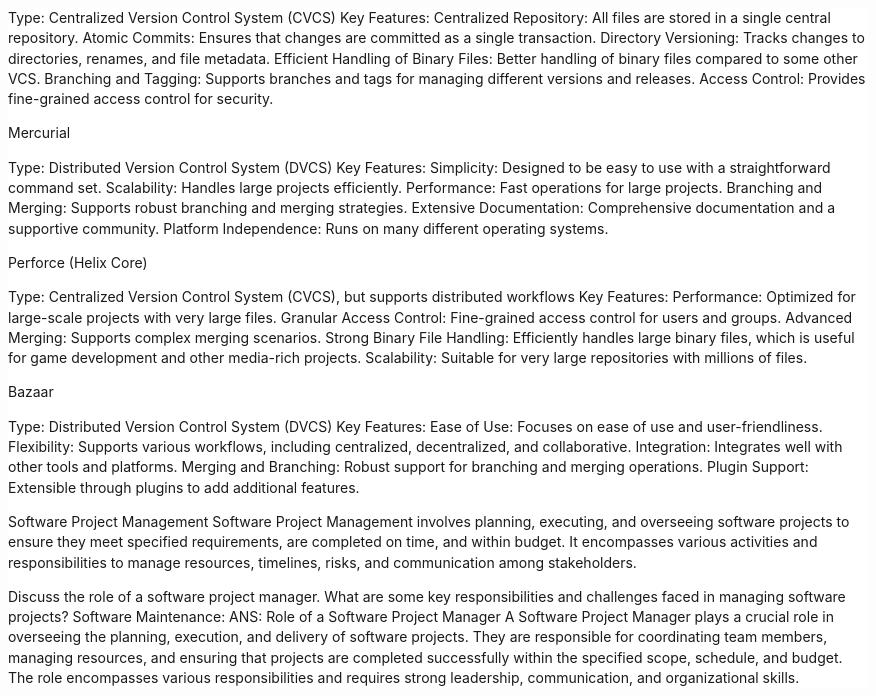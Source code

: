 Type: Centralized Version Control System (CVCS)
Key Features:
Centralized Repository: All files are stored in a single central repository.
Atomic Commits: Ensures that changes are committed as a single transaction.
Directory Versioning: Tracks changes to directories, renames, and file metadata.
Efficient Handling of Binary Files: Better handling of binary files compared to some other VCS.
Branching and Tagging: Supports branches and tags for managing different versions and releases.
Access Control: Provides fine-grained access control for security.

Mercurial

Type: Distributed Version Control System (DVCS)
Key Features:
Simplicity: Designed to be easy to use with a straightforward command set.
Scalability: Handles large projects efficiently.
Performance: Fast operations for large projects.
Branching and Merging: Supports robust branching and merging strategies.
Extensive Documentation: Comprehensive documentation and a supportive community.
Platform Independence: Runs on many different operating systems.

Perforce (Helix Core)

Type: Centralized Version Control System (CVCS), but supports distributed workflows
Key Features:
Performance: Optimized for large-scale projects with very large files.
Granular Access Control: Fine-grained access control for users and groups.
Advanced Merging: Supports complex merging scenarios.
Strong Binary File Handling: Efficiently handles large binary files, which is useful for game development and other media-rich projects.
Scalability: Suitable for very large repositories with millions of files.

Bazaar

Type: Distributed Version Control System (DVCS)
Key Features:
Ease of Use: Focuses on ease of use and user-friendliness.
Flexibility: Supports various workflows, including centralized, decentralized, and collaborative.
Integration: Integrates well with other tools and platforms.
Merging and Branching: Robust support for branching and merging operations.
Plugin Support: Extensible through plugins to add additional features.

Software Project Management
Software Project Management involves planning, executing, and overseeing software projects to ensure they meet specified requirements, are completed on time, and within budget. It encompasses various activities and responsibilities to manage resources, timelines, risks, and communication among stakeholders.


Discuss the role of a software project manager. What are some key responsibilities and challenges faced in managing software projects?
Software Maintenance:
ANS:
Role of a Software Project Manager
A Software Project Manager plays a crucial role in overseeing the planning, execution, and delivery of software projects. They are responsible for coordinating team members, managing resources, and ensuring that projects are completed successfully within the specified scope, schedule, and budget. The role encompasses various responsibilities and requires strong leadership, communication, and organizational skills.
